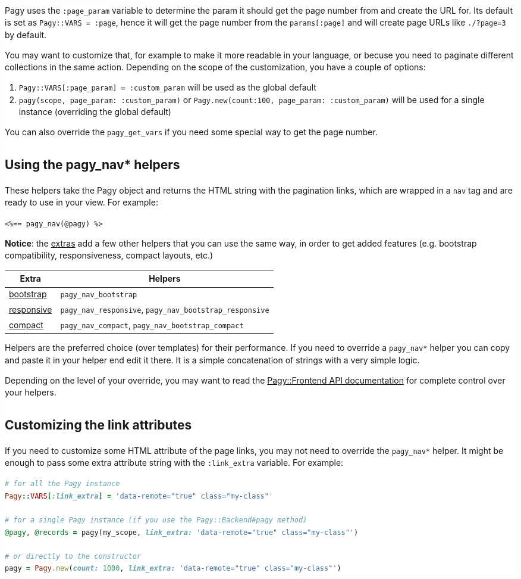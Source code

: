 Pagy uses the `:page_param` variable to determine the param it should get the page number from and create the URL for. Its default is set as `Pagy::VARS = :page`, hence it will get the page number from the `params[:page]` and will create page URLs like `./?page=3` by default.

You may want to customize that, for example to make it more readable in your language, or becuse you need to paginate different collections in the same action. Depending on the scope of the customization, you have a couple of options:

1. `Pagy::VARS[:page_param] = :custom_param` will be used as the global default
2. `pagy(scope, page_param: :custom_param)` or `Pagy.new(count:100, page_param: :custom_param)` will be used for a single instance (overriding the global default)

You can also override the `pagy_get_vars` if you need some special way to get the page number.

## Using the pagy_nav* helpers

These helpers take the Pagy object and returns the HTML string with the pagination links, which are wrapped in a `nav` tag and are ready to use in your view. For example:

```erb
<%== pagy_nav(@pagy) %>
```

**Notice**: the [extras](extras.md) add a few other helpers that you can use the same way, in order to get added features (e.g. bootstrap compatibility, responsiveness, compact layouts, etc.)

| Extra                              | Helpers                                                |
| ---------------------------------- | ------------------------------------------------------ |
| [bootstrap](extras/bootstrap.md)   | `pagy_nav_bootstrap`                                   |
| [responsive](extras/responsive.md) | `pagy_nav_responsive`, `pagy_nav_bootstrap_responsive` |
| [compact](extras/compact.md)       | `pagy_nav_compact`, `pagy_nav_bootstrap_compact`       |

Helpers are the preferred choice (over templates) for their performance. If you need to override a `pagy_nav*` helper you can copy and paste it in your helper end edit it there. It is a simple concatenation of strings with a very simple logic.

 Depending on the level of your override, you may want to read the [Pagy::Frontend API documentation](api/frontend.md) for complete control over your helpers.

## Customizing the link attributes

If you need to customize some HTML attribute of the page links, you may not need to override the `pagy_nav*` helper. It might be enough to pass some extra attribute string with the `:link_extra` variable. For example:

```ruby
# for all the Pagy instance
Pagy::VARS[:link_extra] = 'data-remote="true" class="my-class"'

# for a single Pagy instance (if you use the Pagy::Backend#pagy method)
@pagy, @records = pagy(my_scope, link_extra: 'data-remote="true" class="my-class"')

# or directly to the constructor
pagy = Pagy.new(count: 1000, link_extra: 'data-remote="true" class="my-class"')
```
